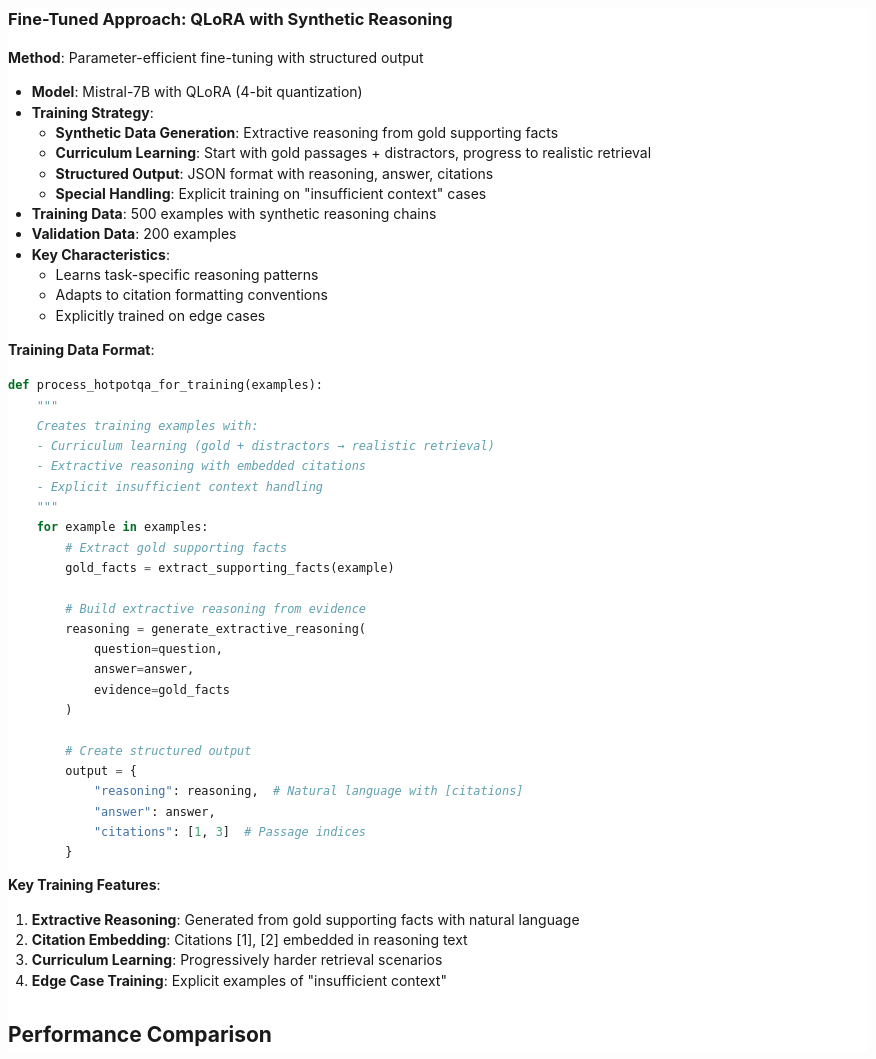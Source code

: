 ### Fine-Tuned Approach: QLoRA with Synthetic Reasoning

**Method**: Parameter-efficient fine-tuning with structured output
- **Model**: Mistral-7B with QLoRA (4-bit quantization)
- **Training Strategy**:
  - **Synthetic Data Generation**: Extractive reasoning from gold supporting facts
  - **Curriculum Learning**: Start with gold passages + distractors, progress to realistic retrieval
  - **Structured Output**: JSON format with reasoning, answer, citations
  - **Special Handling**: Explicit training on "insufficient context" cases
- **Training Data**: 500 examples with synthetic reasoning chains
- **Validation Data**: 200 examples
- **Key Characteristics**:
  - Learns task-specific reasoning patterns
  - Adapts to citation formatting conventions
  - Explicitly trained on edge cases

**Training Data Format**:
```python
def process_hotpotqa_for_training(examples):
    """
    Creates training examples with:
    - Curriculum learning (gold + distractors → realistic retrieval)
    - Extractive reasoning with embedded citations
    - Explicit insufficient context handling
    """
    for example in examples:
        # Extract gold supporting facts
        gold_facts = extract_supporting_facts(example)

        # Build extractive reasoning from evidence
        reasoning = generate_extractive_reasoning(
            question=question,
            answer=answer,
            evidence=gold_facts
        )

        # Create structured output
        output = {
            "reasoning": reasoning,  # Natural language with [citations]
            "answer": answer,
            "citations": [1, 3]  # Passage indices
        }
```

**Key Training Features**:
1. **Extractive Reasoning**: Generated from gold supporting facts with natural language
2. **Citation Embedding**: Citations [1], [2] embedded in reasoning text
3. **Curriculum Learning**: Progressively harder retrieval scenarios
4. **Edge Case Training**: Explicit examples of "insufficient context"

## Performance Comparison
